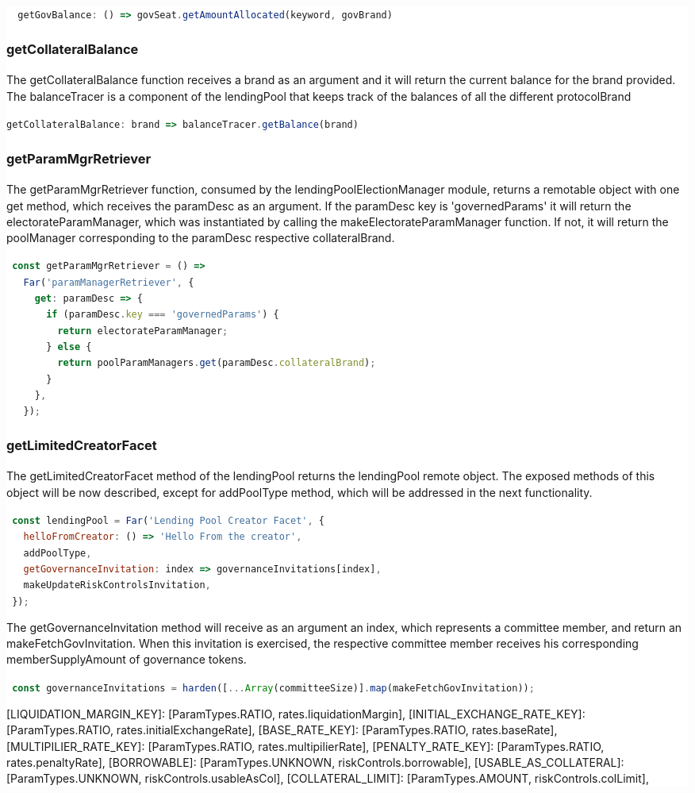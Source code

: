 ```js
  getGovBalance: () => govSeat.getAmountAllocated(keyword, govBrand)
```

### getCollateralBalance

The getCollateralBalance function receives a brand as an argument and it will return the current balance for the brand provided. The balanceTracer is a component of the lendingPool that keeps track of the balances of all the different protocolBrand

```js
getCollateralBalance: brand => balanceTracer.getBalance(brand)
```

### getParamMgrRetriever

The getParamMgrRetriever function, consumed by the lendingPoolElectionManager module, returns a remotable object with one get method, which receives the paramDesc as an argument.
If the paramDesc key is 'governedParams' it will return the electorateParamManager, which was instantiated by calling the makeElectorateParamManager function. If not, it will return the poolManager corresponding to the paramDesc respective collateralBrand.

```js
 const getParamMgrRetriever = () =>
   Far('paramManagerRetriever', {
     get: paramDesc => {
       if (paramDesc.key === 'governedParams') {
         return electorateParamManager;
       } else {
         return poolParamManagers.get(paramDesc.collateralBrand);
       }
     },
   });
```

### getLimitedCreatorFacet

The getLimitedCreatorFacet method of the lendingPool returns the lendingPool remote object. The exposed methods of this object will be now described, except for addPoolType method, which will be addressed in the next functionality.

```js
 const lendingPool = Far('Lending Pool Creator Facet', {
   helloFromCreator: () => 'Hello From the creator',
   addPoolType,
   getGovernanceInvitation: index => governanceInvitations[index],
   makeUpdateRiskControlsInvitation,
 });
```

The getGovernanceInvitation method will receive as an argument an index, which represents a committee member, and return an makeFetchGovInvitation. When this invitation is exercised, the respective committee member receives his corresponding memberSupplyAmount of governance tokens.

```js
 const governanceInvitations = harden([...Array(committeeSize)].map(makeFetchGovInvitation));
```


   [LIQUIDATION_MARGIN_KEY]: [ParamTypes.RATIO, rates.liquidationMargin],
   [INITIAL_EXCHANGE_RATE_KEY]: [ParamTypes.RATIO, rates.initialExchangeRate],
   [BASE_RATE_KEY]: [ParamTypes.RATIO, rates.baseRate],
   [MULTIPILIER_RATE_KEY]: [ParamTypes.RATIO, rates.multipilierRate],
   [PENALTY_RATE_KEY]: [ParamTypes.RATIO, rates.penaltyRate],
   [BORROWABLE]: [ParamTypes.UNKNOWN, riskControls.borrowable],
   [USABLE_AS_COLLATERAL]: [ParamTypes.UNKNOWN, riskControls.usableAsCol],
   [COLLATERAL_LIMIT]: [ParamTypes.AMOUNT, riskControls.colLimit],